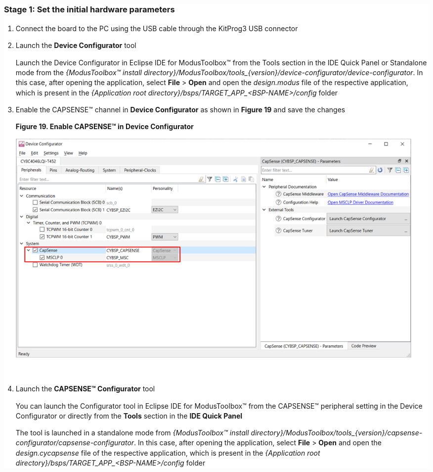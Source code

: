 
### Stage 1: Set the initial hardware parameters

1. Connect the board to the PC using the USB cable through the KitProg3 USB connector

2. Launch the **Device Configurator** tool

   Launch the Device Configurator in Eclipse IDE for ModusToolbox&trade; from the Tools section in the IDE Quick Panel or Standalone mode from the *{ModusToolbox&trade; install directory}/ModusToolbox/tools_{version}/device-configurator/device-configurator*. In this case, after opening the application, select **File** > **Open** and open the *design.modus* file of the respective application, which is present in the *{Application root directory}/bsps/TARGET_APP_\<BSP-NAME>/config* folder

3. Enable the CAPSENSE&trade; channel in **Device Configurator** as shown in **Figure 19** and save the changes

   **Figure 19. Enable CAPSENSE&trade; in Device Configurator**

   <img src="images/device-configurator.png" width="800"/>

  <br>

4. Launch the **CAPSENSE&trade; Configurator** tool

   You can launch the Configurator tool in Eclipse IDE for ModusToolbox&trade; from the CAPSENSE&trade; peripheral setting in the Device Configurator or directly from the **Tools** section in the **IDE Quick Panel**

   The tool is launched in a standalone mode from *{ModusToolbox&trade; install directory}/ModusToolbox/tools_{version}/capsense-configurator/capsense-configurator*. In this case, after opening the application, select **File** > **Open** and open the *design.cycapsense* file of the respective application, which is present in the *{Application root directory}/bsps/TARGET_APP_\<BSP-NAME>/config* folder
